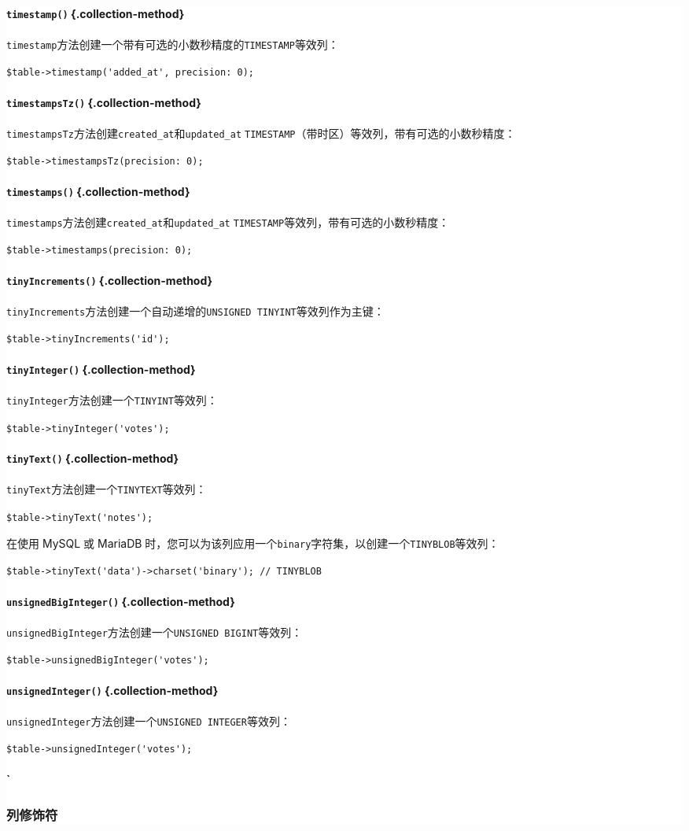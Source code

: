 
#### `timestamp()` {.collection-method}

`timestamp`方法创建一个带有可选的小数秒精度的`TIMESTAMP`等效列：

    $table->timestamp('added_at', precision: 0);


#### `timestampsTz()` {.collection-method}

`timestampsTz`方法创建`created_at`和`updated_at` `TIMESTAMP`（带时区）等效列，带有可选的小数秒精度：

    $table->timestampsTz(precision: 0);


#### `timestamps()` {.collection-method}

`timestamps`方法创建`created_at`和`updated_at` `TIMESTAMP`等效列，带有可选的小数秒精度：

    $table->timestamps(precision: 0);


#### `tinyIncrements()` {.collection-method}

`tinyIncrements`方法创建一个自动递增的`UNSIGNED TINYINT`等效列作为主键：

    $table->tinyIncrements('id');


#### `tinyInteger()` {.collection-method}

`tinyInteger`方法创建一个`TINYINT`等效列：

    $table->tinyInteger('votes');


#### `tinyText()` {.collection-method}

`tinyText`方法创建一个`TINYTEXT`等效列：

    $table->tinyText('notes');

在使用 MySQL 或 MariaDB 时，您可以为该列应用一个`binary`字符集，以创建一个`TINYBLOB`等效列：

    $table->tinyText('data')->charset('binary'); // TINYBLOB


#### `unsignedBigInteger()` {.collection-method}

`unsignedBigInteger`方法创建一个`UNSIGNED BIGINT`等效列：

    $table->unsignedBigInteger('votes');


#### `unsignedInteger()` {.collection-method}

`unsignedInteger`方法创建一个`UNSIGNED INTEGER`等效列：

    $table->unsignedInteger('votes');


#### `
### 列修饰符

